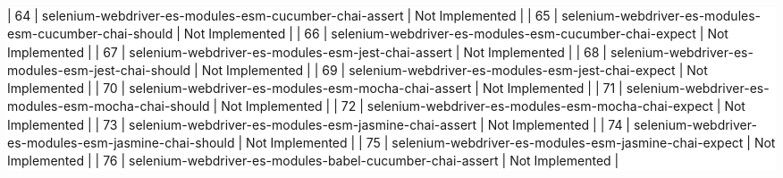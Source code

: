 | 64  | selenium-webdriver-es-modules-esm-cucumber-chai-assert                                                                                                                                                                                                                                                                                                                                                                                       | Not Implemented |
| 65  | selenium-webdriver-es-modules-esm-cucumber-chai-should                                                                                                                                                                                                                                                                                                                                                                                       | Not Implemented |
| 66  | selenium-webdriver-es-modules-esm-cucumber-chai-expect                                                                                                                                                                                                                                                                                                                                                                                       | Not Implemented |
| 67  | selenium-webdriver-es-modules-esm-jest-chai-assert                                                                                                                                                                                                                                                                                                                                                                                           | Not Implemented |
| 68  | selenium-webdriver-es-modules-esm-jest-chai-should                                                                                                                                                                                                                                                                                                                                                                                           | Not Implemented |
| 69  | selenium-webdriver-es-modules-esm-jest-chai-expect                                                                                                                                                                                                                                                                                                                                                                                           | Not Implemented |
| 70  | selenium-webdriver-es-modules-esm-mocha-chai-assert                                                                                                                                                                                                                                                                                                                                                                                          | Not Implemented |
| 71  | selenium-webdriver-es-modules-esm-mocha-chai-should                                                                                                                                                                                                                                                                                                                                                                                          | Not Implemented |
| 72  | selenium-webdriver-es-modules-esm-mocha-chai-expect                                                                                                                                                                                                                                                                                                                                                                                          | Not Implemented |
| 73  | selenium-webdriver-es-modules-esm-jasmine-chai-assert                                                                                                                                                                                                                                                                                                                                                                                        | Not Implemented |
| 74  | selenium-webdriver-es-modules-esm-jasmine-chai-should                                                                                                                                                                                                                                                                                                                                                                                        | Not Implemented |
| 75  | selenium-webdriver-es-modules-esm-jasmine-chai-expect                                                                                                                                                                                                                                                                                                                                                                                        | Not Implemented |
| 76  | selenium-webdriver-es-modules-babel-cucumber-chai-assert                                                                                                                                                                                                                                                                                                                                                                                     | Not Implemented |